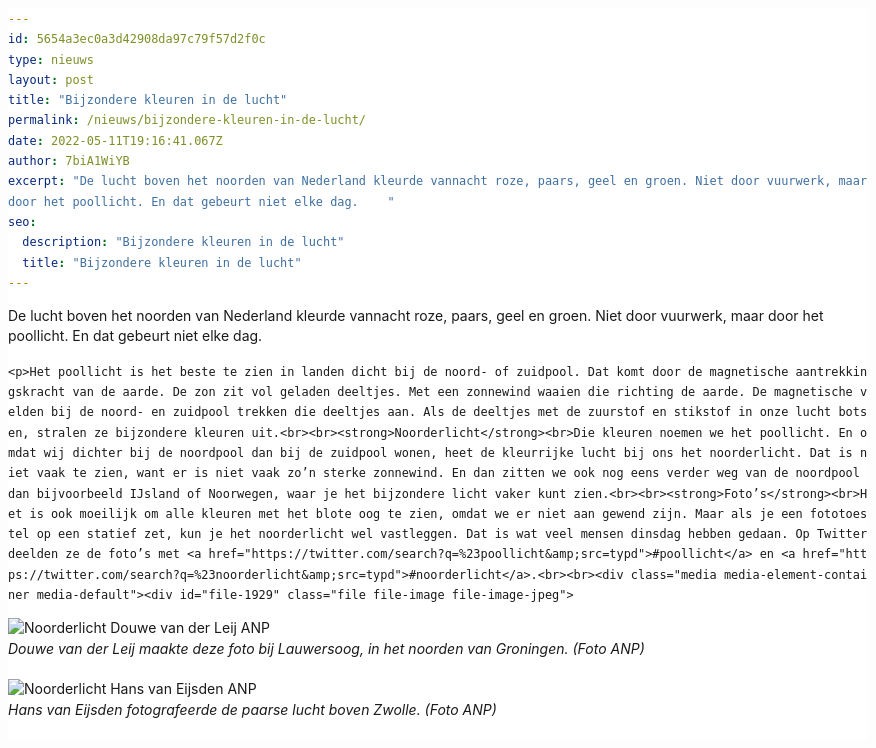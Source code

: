 ```yaml
---
id: 5654a3ec0a3d42908da97c79f57d2f0c
type: nieuws
layout: post
title: "Bijzondere kleuren in de lucht"
permalink: /nieuws/bijzondere-kleuren-in-de-lucht/
date: 2022-05-11T19:16:41.067Z
author: 7biA1WiYB
excerpt: "De lucht boven het noorden van Nederland kleurde vannacht roze, paars, geel en groen. Niet door vuurwerk, maar door het poollicht. En dat gebeurt niet elke dag.    "
seo:
  description: "Bijzondere kleuren in de lucht"
  title: "Bijzondere kleuren in de lucht"
---
```

De lucht boven het noorden van Nederland kleurde vannacht roze, paars, geel en groen. Niet door vuurwerk, maar door het poollicht. En dat gebeurt niet elke dag.    

    <p>Het poollicht is het beste te zien in landen dicht bij de noord- of zuidpool. Dat komt door de magnetische aantrekkingskracht van de aarde. De zon zit vol geladen deeltjes. Met een zonnewind waaien die richting de aarde. De magnetische velden bij de noord- en zuidpool trekken die deeltjes aan. Als de deeltjes met de zuurstof en stikstof in onze lucht botsen, stralen ze bijzondere kleuren uit.<br><br><strong>Noorderlicht</strong><br>Die kleuren noemen we het poollicht. En omdat wij dichter bij de noordpool dan bij de zuidpool wonen, heet de kleurrijke lucht bij ons het noorderlicht. Dat is niet vaak te zien, want er is niet vaak zo’n sterke zonnewind. En dan zitten we ook nog eens verder weg van de noordpool dan bijvoorbeeld IJsland of Noorwegen, waar je het bijzondere licht vaker kunt zien.<br><br><strong>Foto’s</strong><br>Het is ook moeilijk om alle kleuren met het blote oog te zien, omdat we er niet aan gewend zijn. Maar als je een fototoestel op een statief zet, kun je het noorderlicht wel vastleggen. Dat is wat veel mensen dinsdag hebben gedaan. Op Twitter deelden ze de foto’s met <a href="https://twitter.com/search?q=%23poollicht&amp;src=typd">#poollicht</a> en <a href="https://twitter.com/search?q=%23noorderlicht&amp;src=typd">#noorderlicht</a>.<br><br><div class="media media-element-container media-default"><div id="file-1929" class="file file-image file-image-jpeg">

        
  
  <div class="content">
    <img alt="Noorderlicht Douwe van der Leij ANP" title="Noorderlicht Douwe van der Leij ANP" height="833" width="1344" class="media-element file-default" src="https://7dagen.netlify.app/sites/default/files/Noorderlicht%20Douwe%20van%20der%20Leij.jpg">  </div>

  
</div>
</div><em>Douwe van der Leij maakte deze foto bij Lauwersoog, in het noorden van Groningen. (Foto ANP)</em><br><br><div class="media media-element-container media-default"><div id="file-1930" class="file file-image file-image-jpeg">

        
  
  <div class="content">
    <img alt="Noorderlicht Hans van Eijsden ANP" title="Noorderlicht Hans van Eijsden ANP" height="1365" width="2048" class="media-element file-default" src="https://7dagen.netlify.app/sites/default/files/Noorderlicht%20Hans%20van%20Eijsden%20ANP_0.jpg">  </div>

  
</div>
</div><em>Hans van Eijsden fotografeerde de paarse lucht boven Zwolle. (Foto ANP)</em><br><br><div class="media media-element-container media-default"><div id="file-1931" class="file file-image file-image-jpeg">
